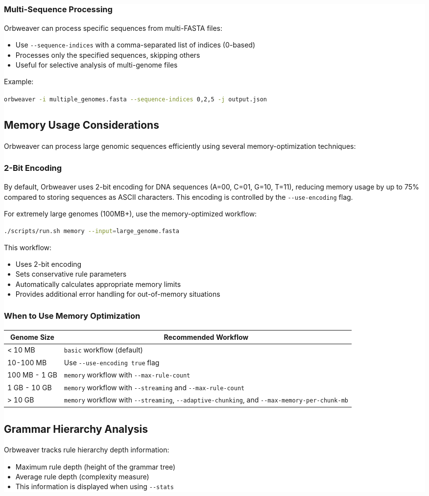 ### Multi-Sequence Processing

Orbweaver can process specific sequences from multi-FASTA files:

- Use `--sequence-indices` with a comma-separated list of indices (0-based)
- Processes only the specified sequences, skipping others
- Useful for selective analysis of multi-genome files

Example:
```bash
orbweaver -i multiple_genomes.fasta --sequence-indices 0,2,5 -j output.json
```

## Memory Usage Considerations

Orbweaver can process large genomic sequences efficiently using several memory-optimization techniques:

### 2-Bit Encoding

By default, Orbweaver uses 2-bit encoding for DNA sequences (A=00, C=01, G=10, T=11), reducing memory usage by up to 75% compared to storing sequences as ASCII characters. This encoding is controlled by the `--use-encoding` flag.

For extremely large genomes (100MB+), use the memory-optimized workflow:

```bash
./scripts/run.sh memory --input=large_genome.fasta
```

This workflow:
- Uses 2-bit encoding
- Sets conservative rule parameters
- Automatically calculates appropriate memory limits
- Provides additional error handling for out-of-memory situations

### When to Use Memory Optimization

| Genome Size | Recommended Workflow |
|-------------|---------------------|
| < 10 MB | `basic` workflow (default) |
| 10-100 MB | Use `--use-encoding true` flag |
| 100 MB - 1 GB | `memory` workflow with `--max-rule-count` |
| 1 GB - 10 GB | `memory` workflow with `--streaming` and `--max-rule-count` |
| > 10 GB | `memory` workflow with `--streaming`, `--adaptive-chunking`, and `--max-memory-per-chunk-mb` |

## Grammar Hierarchy Analysis

Orbweaver tracks rule hierarchy depth information:

- Maximum rule depth (height of the grammar tree)
- Average rule depth (complexity measure)
- This information is displayed when using `--stats`
